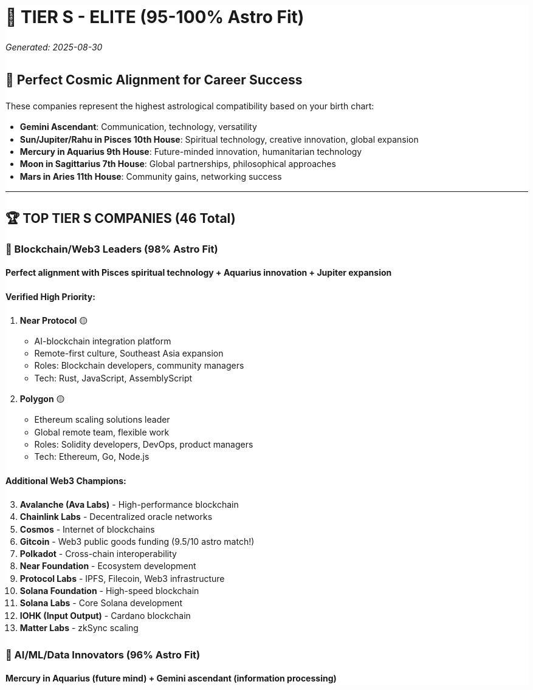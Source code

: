 # 🌟 TIER S - ELITE (95-100% Astro Fit)

*Generated: 2025-08-30*

## 🎯 Perfect Cosmic Alignment for Career Success

These companies represent the highest astrological compatibility based on your birth chart:
- **Gemini Ascendant**: Communication, technology, versatility
- **Sun/Jupiter/Rahu in Pisces 10th House**: Spiritual technology, creative innovation, global expansion
- **Mercury in Aquarius 9th House**: Future-minded innovation, humanitarian technology
- **Moon in Sagittarius 7th House**: Global partnerships, philosophical approaches
- **Mars in Aries 11th House**: Community gains, networking success

---

## 🏆 TOP TIER S COMPANIES (46 Total)

### 🔗 Blockchain/Web3 Leaders (98% Astro Fit)
**Perfect alignment with Pisces spiritual technology + Aquarius innovation + Jupiter expansion**

#### Verified High Priority:
1. **Near Protocol** 🟡
   - AI-blockchain integration platform
   - Remote-first culture, Southeast Asia expansion
   - Roles: Blockchain developers, community managers
   - Tech: Rust, JavaScript, AssemblyScript

2. **Polygon** 🟡
   - Ethereum scaling solutions leader
   - Global remote team, flexible work
   - Roles: Solidity developers, DevOps, product managers
   - Tech: Ethereum, Go, Node.js

#### Additional Web3 Champions:
3. **Avalanche (Ava Labs)** - High-performance blockchain
4. **Chainlink Labs** - Decentralized oracle networks
5. **Cosmos** - Internet of blockchains
6. **Gitcoin** - Web3 public goods funding (9.5/10 astro match!)
7. **Polkadot** - Cross-chain interoperability
8. **Near Foundation** - Ecosystem development
9. **Protocol Labs** - IPFS, Filecoin, Web3 infrastructure
10. **Solana Foundation** - High-speed blockchain
11. **Solana Labs** - Core Solana development
12. **IOHK (Input Output)** - Cardano blockchain
13. **Matter Labs** - zkSync scaling

### 🤖 AI/ML/Data Innovators (96% Astro Fit)
**Mercury in Aquarius (future mind) + Gemini ascendant (information processing)**
